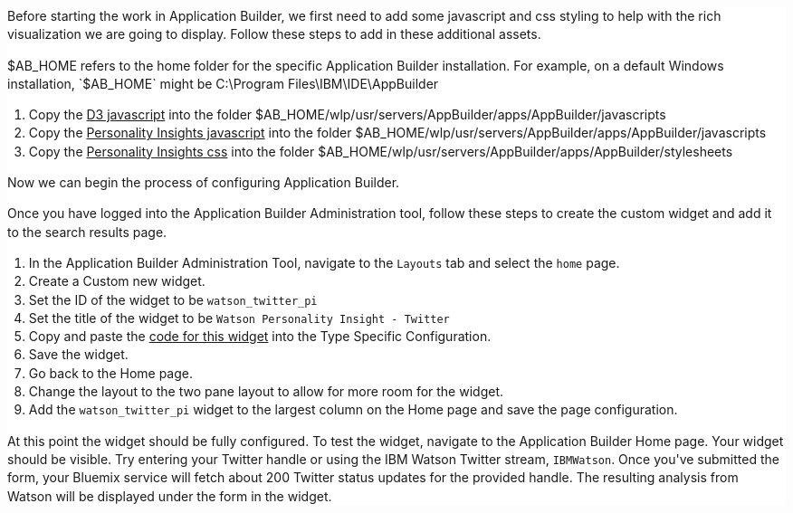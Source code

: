 Before starting the work in Application Builder, we first need to add some javascript and css styling to help with the rich visualization we are going to display. Follow these steps to add in these additional assets. 

$AB_HOME refers to the home folder for the specific Application Builder installation.  For example, on a default Windows installation, `$AB_HOME` might be C:\Program Files\IBM\IDE\AppBuilder

1. Copy the [D3 javascript](ApplicationBuilder/d3.js) into the folder $AB_HOME/wlp/usr/servers/AppBuilder/apps/AppBuilder/javascripts
2. Copy the [Personality Insights javascript](ApplicationBuilder/personality-insights-visualization.js) into the folder $AB_HOME/wlp/usr/servers/AppBuilder/apps/AppBuilder/javascripts
3. Copy the [Personality Insights css](ApplicationBuilder/personality-insights-visualization-style.css) into the folder $AB_HOME/wlp/usr/servers/AppBuilder/apps/AppBuilder/stylesheets

Now we can begin the process of configuring Application Builder. 

Once you have logged into the Application Builder Administration tool, follow these steps to create the custom widget and add it to the search results page.

1. In the Application Builder Administration Tool, navigate to the `Layouts` tab and select the `home` page.
2. Create a Custom new widget.
3. Set the ID of the widget to be `watson_twitter_pi`
4. Set the title of the widget to be `Watson Personality Insight - Twitter`
5. Copy and paste the [code for this widget](ApplicationBuilder/personality-insights-twitter-widget.erb) into the Type Specific Configuration.
6. Save the widget.
7. Go back to the Home page.
8. Change the layout to the two pane layout to allow for more room for the widget.
8. Add the `watson_twitter_pi` widget to the largest column on the Home page and save the page configuration.

At this point the widget should be fully configured.  To test the widget, navigate to the Application Builder Home page.  Your widget should be visible.  Try entering your Twitter handle or using the IBM Watson Twitter stream, `IBMWatson`. Once you've submitted the form, your Bluemix service will fetch about 200 Twitter status updates for the provided handle. The resulting analysis from Watson will be displayed under the form in the widget.

